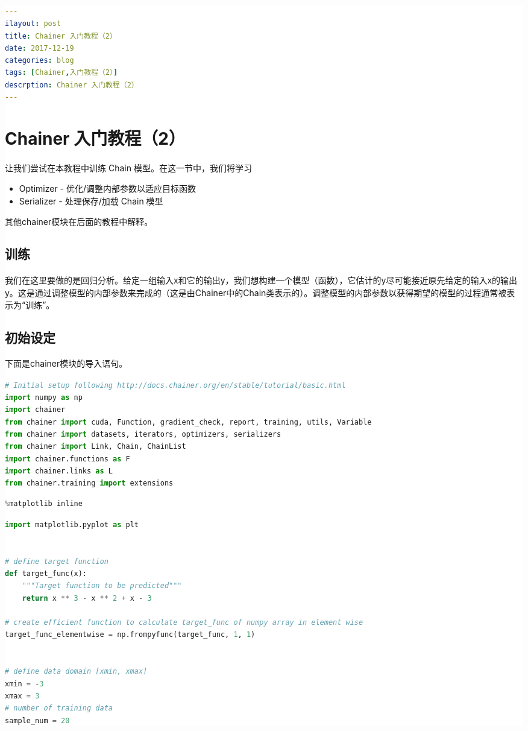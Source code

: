 ```yaml
---
ilayout: post
title: Chainer 入门教程（2）
date: 2017-12-19
categories: blog
tags: [Chainer,入门教程（2）]
descrption: Chainer 入门教程（2）
---
```


# Chainer 入门教程（2）

让我们尝试在本教程中训练 Chain 模型。在这一节中，我们将学习

* Optimizer - 优化/调整内部参数以适应目标函数
* Serializer - 处理保存/加载 Chain 模型

其他chainer模块在后面的教程中解释。


## 训练

我们在这里要做的是回归分析。给定一组输入x和它的输出y，我们想构建一个模型（函数），它估计的y尽可能接近原先给定的输入x的输出y。这是通过调整模型的内部参数来完成的（这是由Chainer中的Chain类表示的）。调整模型的内部参数以获得期望的模型的过程通常被表示为“训练”。

## 初始设定

下面是chainer模块的导入语句。


```python
# Initial setup following http://docs.chainer.org/en/stable/tutorial/basic.html
import numpy as np
import chainer
from chainer import cuda, Function, gradient_check, report, training, utils, Variable
from chainer import datasets, iterators, optimizers, serializers
from chainer import Link, Chain, ChainList
import chainer.functions as F
import chainer.links as L
from chainer.training import extensions
```


```python
%matplotlib inline
```


```python
import matplotlib.pyplot as plt


# define target function
def target_func(x):
    """Target function to be predicted"""
    return x ** 3 - x ** 2 + x - 3

# create efficient function to calculate target_func of numpy array in element wise
target_func_elementwise = np.frompyfunc(target_func, 1, 1)


# define data domain [xmin, xmax]
xmin = -3
xmax = 3
# number of training data
sample_num = 20
```